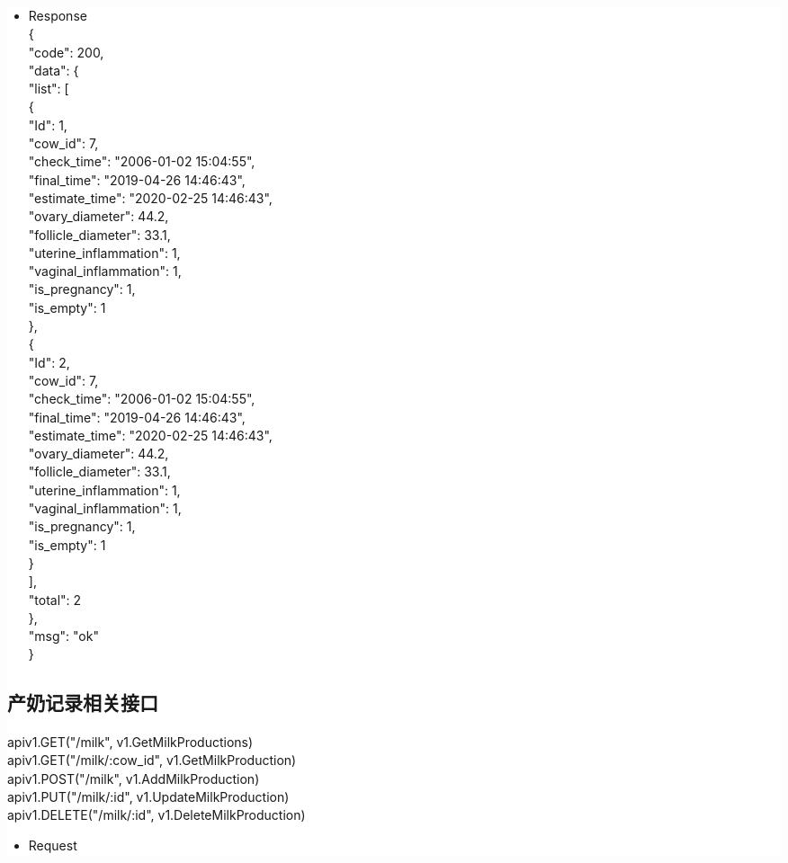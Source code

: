  * Response  
 {  
     "code": 200,  
     "data": {  
         "list": [  
             {  
                 "Id": 1,  
                 "cow_id": 7,  
                 "check_time": "2006-01-02 15:04:55",  
                 "final_time": "2019-04-26 14:46:43",  
                 "estimate_time": "2020-02-25 14:46:43",  
                 "ovary_diameter": 44.2,  
                 "follicle_diameter": 33.1,  
                 "uterine_inflammation": 1,  
                 "vaginal_inflammation": 1,  
                 "is_pregnancy": 1,   
                 "is_empty": 1  
             },  
             {  
                 "Id": 2,  
                 "cow_id": 7,  
                 "check_time": "2006-01-02 15:04:55",  
                 "final_time": "2019-04-26 14:46:43",  
                 "estimate_time": "2020-02-25 14:46:43",  
                 "ovary_diameter": 44.2,  
                 "follicle_diameter": 33.1,  
                 "uterine_inflammation": 1,  
                 "vaginal_inflammation": 1,  
                 "is_pregnancy": 1,  
                 "is_empty": 1  
             }  
         ],  
         "total": 2  
     },  
     "msg": "ok"  
 }  
 
## 产奶记录相关接口  
apiv1.GET("/milk", v1.GetMilkProductions)  
apiv1.GET("/milk/:cow_id", v1.GetMilkProduction)  
apiv1.POST("/milk", v1.AddMilkProduction)  
apiv1.PUT("/milk/:id", v1.UpdateMilkProduction)  
apiv1.DELETE("/milk/:id", v1.DeleteMilkProduction)  

* Request  